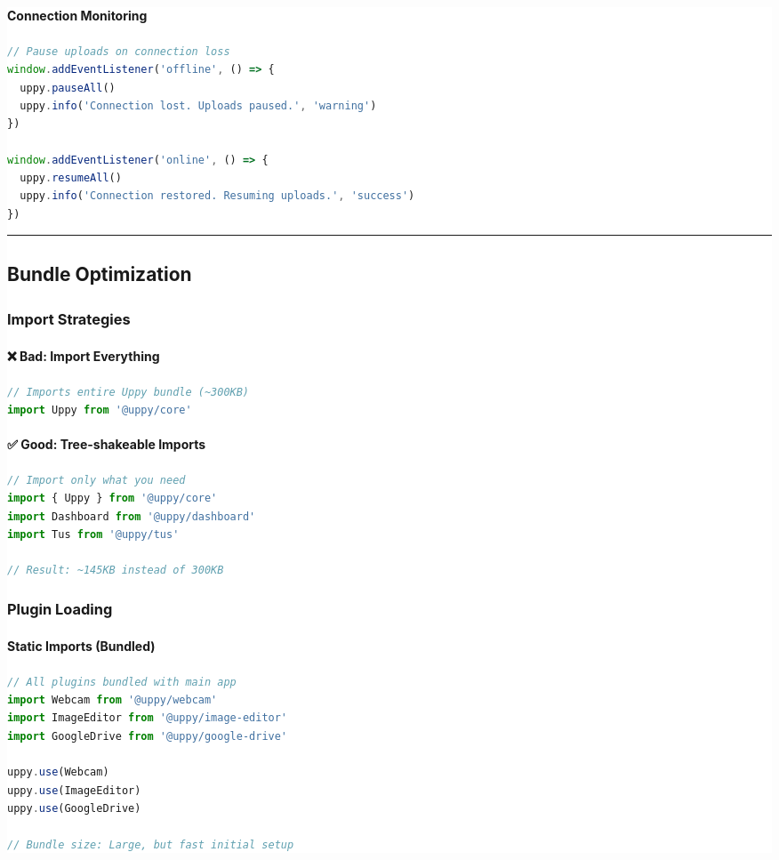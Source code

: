 #### Connection Monitoring

```typescript
// Pause uploads on connection loss
window.addEventListener('offline', () => {
  uppy.pauseAll()
  uppy.info('Connection lost. Uploads paused.', 'warning')
})

window.addEventListener('online', () => {
  uppy.resumeAll()
  uppy.info('Connection restored. Resuming uploads.', 'success')
})
```

---

## Bundle Optimization

### Import Strategies

#### ❌ Bad: Import Everything

```typescript
// Imports entire Uppy bundle (~300KB)
import Uppy from '@uppy/core'
```

#### ✅ Good: Tree-shakeable Imports

```typescript
// Import only what you need
import { Uppy } from '@uppy/core'
import Dashboard from '@uppy/dashboard'
import Tus from '@uppy/tus'

// Result: ~145KB instead of 300KB
```

### Plugin Loading

#### Static Imports (Bundled)

```typescript
// All plugins bundled with main app
import Webcam from '@uppy/webcam'
import ImageEditor from '@uppy/image-editor'
import GoogleDrive from '@uppy/google-drive'

uppy.use(Webcam)
uppy.use(ImageEditor)
uppy.use(GoogleDrive)

// Bundle size: Large, but fast initial setup
```
